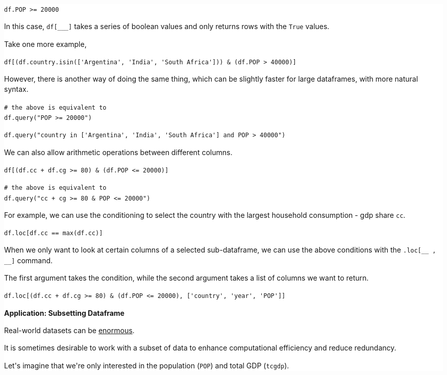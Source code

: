 ```{code-cell} ipython3
df.POP >= 20000
```

In this case, `df[___]` takes a series of boolean values and only returns rows with the `True` values.

Take one more example,

```{code-cell} ipython3
df[(df.country.isin(['Argentina', 'India', 'South Africa'])) & (df.POP > 40000)]
```

However, there is another way of doing the same thing, which can be slightly faster for large dataframes, with more natural syntax.

```{code-cell} ipython3
# the above is equivalent to 
df.query("POP >= 20000")
```

```{code-cell} ipython3
df.query("country in ['Argentina', 'India', 'South Africa'] and POP > 40000")
```

We can also allow arithmetic operations between different columns.

```{code-cell} ipython3
df[(df.cc + df.cg >= 80) & (df.POP <= 20000)]
```

```{code-cell} ipython3
# the above is equivalent to 
df.query("cc + cg >= 80 & POP <= 20000")
```

For example, we can use the conditioning to select the country with the largest household consumption - gdp share `cc`.

```{code-cell} ipython3
df.loc[df.cc == max(df.cc)]
```

When we only want to look at certain columns of a selected sub-dataframe, we can use the above conditions with the `.loc[__ , __]` command.

The first argument takes the condition, while the second argument takes a list of columns we want to return.

```{code-cell} ipython3
df.loc[(df.cc + df.cg >= 80) & (df.POP <= 20000), ['country', 'year', 'POP']]
```

**Application: Subsetting Dataframe**

Real-world datasets can be [enormous](https://developers.google.com/machine-learning/data-prep/construct/collect/data-size-quality).

It is sometimes desirable to work with a subset of data to enhance computational efficiency and reduce redundancy.

Let's imagine that we're only interested in the population (`POP`) and total GDP (`tcgdp`).


[^mung]: Wikipedia defines munging as cleaning data from one raw form into a structured, purged one.
